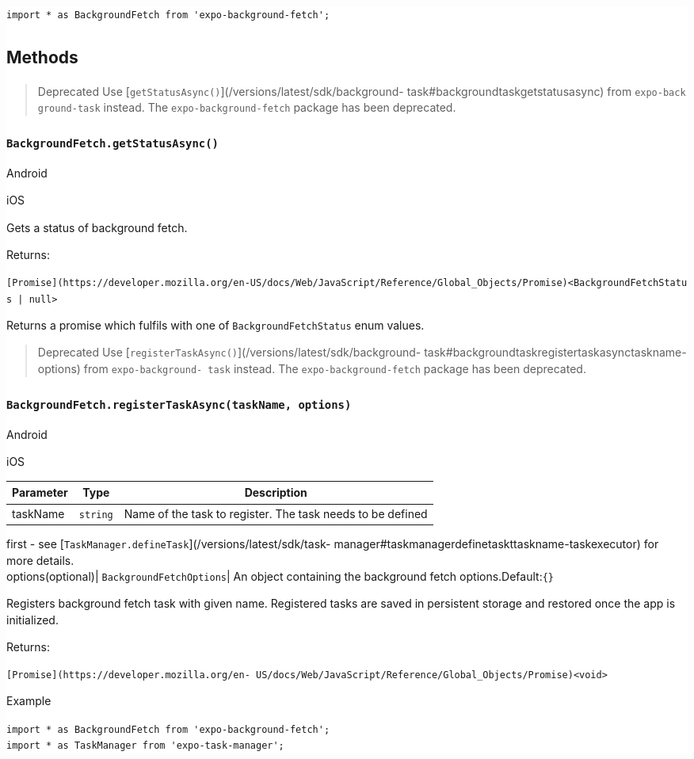     
    import * as BackgroundFetch from 'expo-background-fetch';
    

## Methods

> Deprecated Use [`getStatusAsync()`](/versions/latest/sdk/background-
> task#backgroundtaskgetstatusasync) from `expo-background-task` instead. The
> `expo-background-fetch` package has been deprecated.

### `BackgroundFetch.getStatusAsync()`

Android

iOS

Gets a status of background fetch.

Returns:

`[Promise](https://developer.mozilla.org/en-US/docs/Web/JavaScript/Reference/Global_Objects/Promise)<BackgroundFetchStatus | null>`

Returns a promise which fulfils with one of `BackgroundFetchStatus` enum
values.

> Deprecated Use [`registerTaskAsync()`](/versions/latest/sdk/background-
> task#backgroundtaskregistertaskasynctaskname-options) from `expo-background-
> task` instead. The `expo-background-fetch` package has been deprecated.

### `BackgroundFetch.registerTaskAsync(taskName, options)`

Android

iOS

Parameter| Type| Description  
---|---|---  
taskName| `string`| Name of the task to register. The task needs to be defined
first - see [`TaskManager.defineTask`](/versions/latest/sdk/task-
manager#taskmanagerdefinetaskttaskname-taskexecutor) for more details.  
options(optional)| `BackgroundFetchOptions`| An object containing the
background fetch options.Default:`{}`  
  
  

Registers background fetch task with given name. Registered tasks are saved in
persistent storage and restored once the app is initialized.

Returns:

`[Promise](https://developer.mozilla.org/en-
US/docs/Web/JavaScript/Reference/Global_Objects/Promise)<void>`

Example

    
    
    import * as BackgroundFetch from 'expo-background-fetch';
    import * as TaskManager from 'expo-task-manager';
    